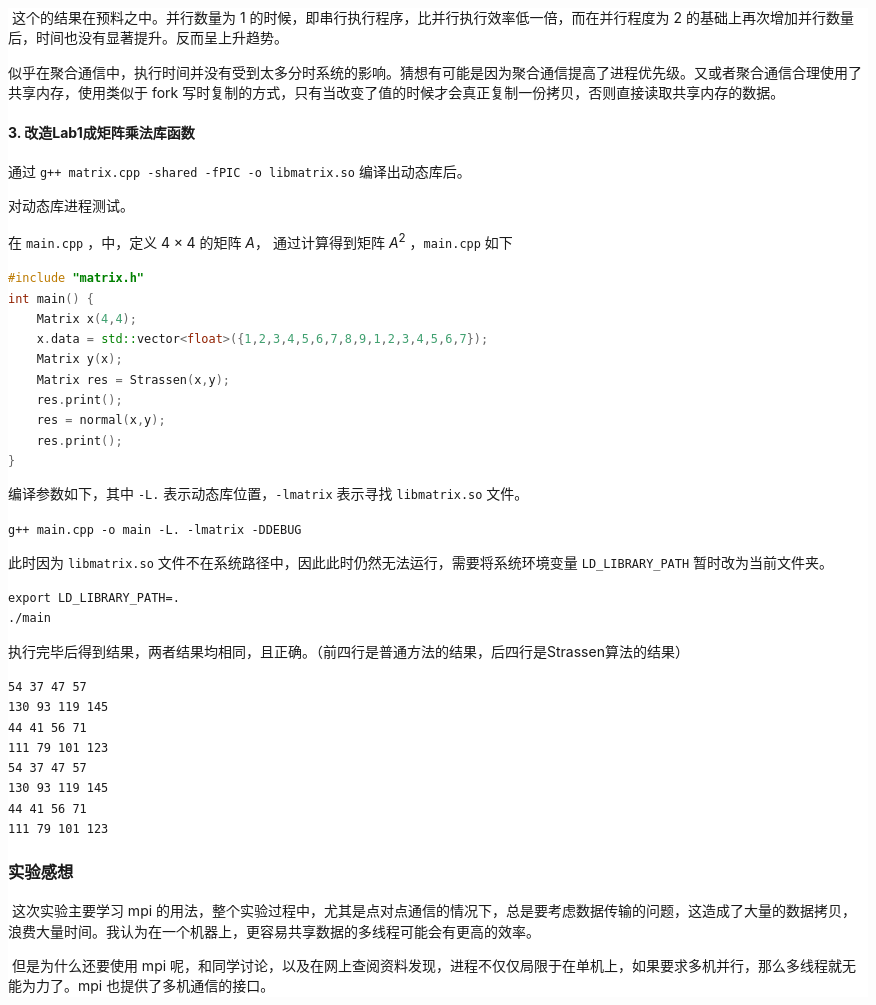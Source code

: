 ​	这个的结果在预料之中。并行数量为 $1$ 的时候，即串行执行程序，比并行执行效率低一倍，而在并行程度为 $2$ 的基础上再次增加并行数量后，时间也没有显著提升。反而呈上升趋势。

​	似乎在聚合通信中，执行时间并没有受到太多分时系统的影响。猜想有可能是因为聚合通信提高了进程优先级。又或者聚合通信合理使用了共享内存，使用类似于 fork 写时复制的方式，只有当改变了值的时候才会真正复制一份拷贝，否则直接读取共享内存的数据。

#### 3. 改造Lab1成矩阵乘法库函数

通过 `g++ matrix.cpp -shared -fPIC -o libmatrix.so` 编译出动态库后。

对动态库进程测试。

在 `main.cpp` ，中，定义 $4\times 4$ 的矩阵 $A$， 通过计算得到矩阵 $A^2$ ，`main.cpp` 如下

```c++
#include "matrix.h"
int main() {
    Matrix x(4,4);
    x.data = std::vector<float>({1,2,3,4,5,6,7,8,9,1,2,3,4,5,6,7});
    Matrix y(x);
    Matrix res = Strassen(x,y);
    res.print();
    res = normal(x,y);
    res.print();
}
```

编译参数如下，其中 `-L.` 表示动态库位置，`-lmatrix` 表示寻找 `libmatrix.so` 文件。

```shell
g++ main.cpp -o main -L. -lmatrix -DDEBUG
```

此时因为 `libmatrix.so` 文件不在系统路径中，因此此时仍然无法运行，需要将系统环境变量 `LD_LIBRARY_PATH` 暂时改为当前文件夹。

```shell
export LD_LIBRARY_PATH=.
./main
```

执行完毕后得到结果，两者结果均相同，且正确。（前四行是普通方法的结果，后四行是Strassen算法的结果）

```
54 37 47 57
130 93 119 145
44 41 56 71
111 79 101 123
54 37 47 57
130 93 119 145
44 41 56 71
111 79 101 123
```



### 实验感想

​	这次实验主要学习 mpi 的用法，整个实验过程中，尤其是点对点通信的情况下，总是要考虑数据传输的问题，这造成了大量的数据拷贝，浪费大量时间。我认为在一个机器上，更容易共享数据的多线程可能会有更高的效率。

​	但是为什么还要使用 mpi 呢，和同学讨论，以及在网上查阅资料发现，进程不仅仅局限于在单机上，如果要求多机并行，那么多线程就无能为力了。mpi 也提供了多机通信的接口。

